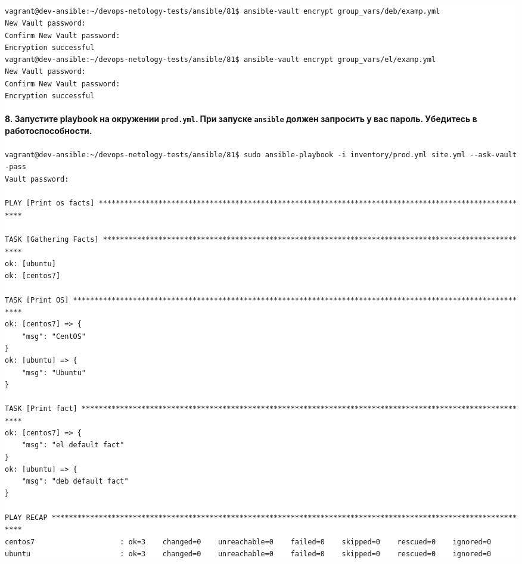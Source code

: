 ```
vagrant@dev-ansible:~/devops-netology-tests/ansible/81$ ansible-vault encrypt group_vars/deb/examp.yml
New Vault password: 
Confirm New Vault password: 
Encryption successful
vagrant@dev-ansible:~/devops-netology-tests/ansible/81$ ansible-vault encrypt group_vars/el/examp.yml
New Vault password: 
Confirm New Vault password: 
Encryption successful
```

#### 8. Запустите playbook на окружении `prod.yml`. При запуске `ansible` должен запросить у вас пароль. Убедитесь в работоспособности.

```
vagrant@dev-ansible:~/devops-netology-tests/ansible/81$ sudo ansible-playbook -i inventory/prod.yml site.yml --ask-vault-pass
Vault password:

PLAY [Print os facts] ******************************************************************************************************

TASK [Gathering Facts] *****************************************************************************************************
ok: [ubuntu]
ok: [centos7]

TASK [Print OS] ************************************************************************************************************
ok: [centos7] => {
    "msg": "CentOS"
}
ok: [ubuntu] => {
    "msg": "Ubuntu"
}

TASK [Print fact] **********************************************************************************************************
ok: [centos7] => {
    "msg": "el default fact"
}
ok: [ubuntu] => {
    "msg": "deb default fact"
}

PLAY RECAP *****************************************************************************************************************
centos7                    : ok=3    changed=0    unreachable=0    failed=0    skipped=0    rescued=0    ignored=0
ubuntu                     : ok=3    changed=0    unreachable=0    failed=0    skipped=0    rescued=0    ignored=0
```
